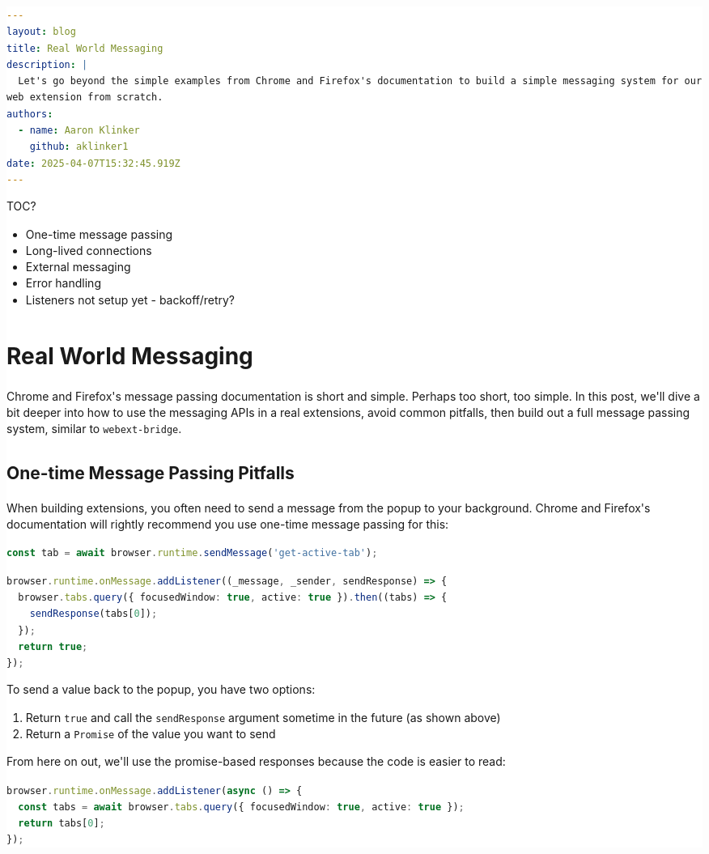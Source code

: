 ```yaml
---
layout: blog
title: Real World Messaging
description: |
  Let's go beyond the simple examples from Chrome and Firefox's documentation to build a simple messaging system for our web extension from scratch.
authors:
  - name: Aaron Klinker
    github: aklinker1
date: 2025-04-07T15:32:45.919Z
---
```


TOC?

- One-time message passing
- Long-lived connections
- External messaging
- Error handling
- Listeners not setup yet - backoff/retry?

# Real World Messaging

Chrome and Firefox's message passing documentation is short and simple. Perhaps too short, too simple. In this post, we'll dive a bit deeper into how to use the messaging APIs in a real extensions, avoid common pitfalls, then build out a full message passing system, similar to `webext-bridge`.

## One-time Message Passing Pitfalls

When building extensions, you often need to send a message from the popup to your background. Chrome and Firefox's documentation will rightly recommend you use one-time message passing for this:

```ts [Popup]
const tab = await browser.runtime.sendMessage('get-active-tab');
```

```ts [Background]
browser.runtime.onMessage.addListener((_message, _sender, sendResponse) => {
  browser.tabs.query({ focusedWindow: true, active: true }).then((tabs) => {
    sendResponse(tabs[0]);
  });
  return true;
});
```

To send a value back to the popup, you have two options:

1. Return `true` and call the `sendResponse` argument sometime in the future (as shown above)
2. Return a `Promise` of the value you want to send

From here on out, we'll use the promise-based responses because the code is easier to read:

```ts [Background]
browser.runtime.onMessage.addListener(async () => {
  const tabs = await browser.tabs.query({ focusedWindow: true, active: true });
  return tabs[0];
});
```

